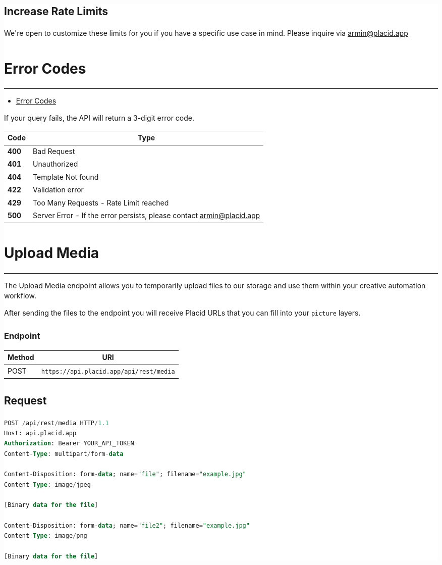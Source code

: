 ## Increase Rate Limits

We're open to customize these limits for you if you have a specific use case in mind. Please inquire
via [armin@placid.app](mailto:armin@placid.app)

# Error Codes

* * *

- [Error Codes](/docs/2.0/rest/errors#)

If your query fails, the API will return a 3-digit error code.

| Code | Type |
| --- | --- |
| **400** | Bad Request |
| **401** | Unauthorized |
| **404** | Template Not found |
| **422** | Validation error |
| **429** | Too Many Requests - Rate Limit reached |
| **500** | Server Error - If the error persists, please contact [armin@placid.app](mailto:armin@placid.app) |

# Upload Media

* * *

The Upload Media endpoint allows you to temporarily upload files to
our storage and use them within your creative automation workflow.

After sending the files to the endpoint you will receive Placid URLs that you can fill into your `picture` layers.

### Endpoint

| Method | URI |
| --- | --- |
| POST | `https://api.placid.app/api/rest/media` |

## Request

```  sql
POST /api/rest/media HTTP/1.1
Host: api.placid.app
Authorization: Bearer YOUR_API_TOKEN
Content-Type: multipart/form-data

Content-Disposition: form-data; name="file"; filename="example.jpg"
Content-Type: image/jpeg

[Binary data for the file]

Content-Disposition: form-data; name="file2"; filename="example.jpg"
Content-Type: image/png

[Binary data for the file]
```
